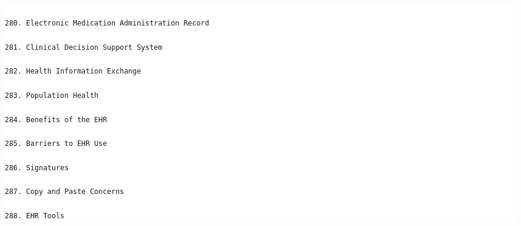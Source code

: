                                                                                                                                                                                                                                                                                                                                                                                                                                                                                                                                                                                                             280. Electronic Medication Administration Record
                                                                                                                                                                                                                                                                                                                                                                                                                                                                                                                                                                                                            281. Clinical Decision Support System
                                                                                                                                                                                                                                                                                                                                                                                                                                                                                                                                                                                                            282. Health Information Exchange
                                                                                                                                                                                                                                                                                                                                                                                                                                                                                                                                                                                                            283. Population Health
                                                                                                                                                                                                                                                                                                                                                                                                                                                                                                                                                                                                            284. Benefits of the EHR
                                                                                                                                                                                                                                                                                                                                                                                                                                                                                                                                                                                                            285. Barriers to EHR Use
                                                                                                                                                                                                                                                                                                                                                                                                                                                                                                                                                                                                            286. Signatures
                                                                                                                                                                                                                                                                                                                                                                                                                                                                                                                                                                                                            287. Copy and Paste Concerns
                                                                                                                                                                                                                                                                                                                                                                                                                                                                                                                                                                                                            288. EHR Tools